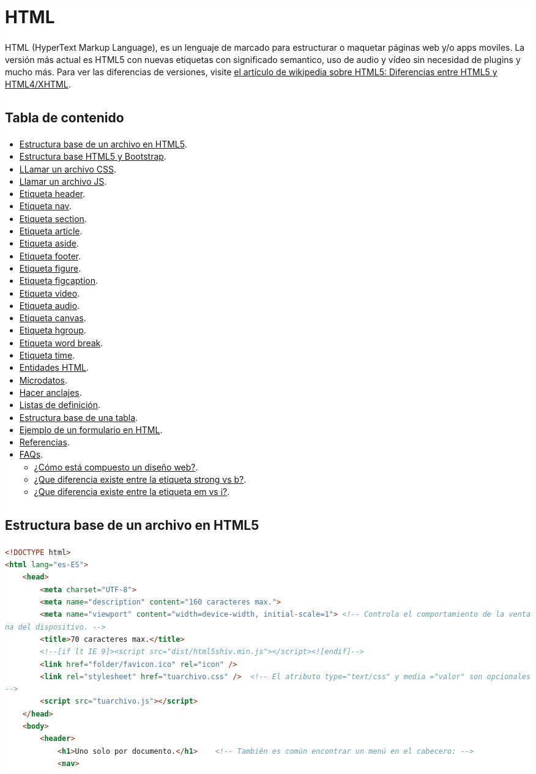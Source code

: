 # HTML

HTML (HyperText Markup Language), es un lenguaje de marcado para estructurar o maquetar páginas web y/o apps moviles. La versión más actual es HTML5 con nuevas etiquetas con significado semantico, uso de audio y vídeo sin necesidad de plugins y mucho más. Para ver las diferencias de versiones, visite [el artículo de wikipedia sobre HTML5: Diferencias entre HTML5 y HTML4/XHTML](http://es.wikipedia.org/wiki/HTML5#Diferencias_entre_HTML5_y_HTML4.2FXHTML).

## Tabla de contenido

- [Estructura base de un archivo en HTML5](#estructura-base-de-un-archivo-en-html5).
- [Estructura base HTML5 y Bootstrap](#estructura-base-html5-bootstrap).
- [LLamar un archivo CSS](#llamar-un-archivo-css).
- [Llamar un archivo JS](#llamar-un-archivo-js).
- [Etiqueta header](#etiqueta-header).
- [Etiqueta nav](#etiqueta-nav).
- [Etiqueta section](#etiqueta-section).
- [Etiqueta article](#etiqueta-article).
- [Etiqueta aside](#etiqueta-aside).
- [Etiqueta footer](#etiqueta-footer).
- [Etiqueta figure](#etiqueta-figure).
 - [Etiqueta figcaption](#etiqueta-figcaption).
- [Etiqueta video](#etiqueta-video).
- [Etiqueta audio](#etiqueta-audio).
- [Etiqueta canvas](#etiqueta-canvas).
- [Etiqueta hgroup](#etiqueta-hgroup).
- [Etiqueta word break](#etiqueta-word-break).
- [Etiqueta time](#etiqueta-time).
- [Entidades HTML](#entidades-html).
- [Microdatos](#microdatos).
- [Hacer anclajes](#hacer-anclajes).
- [Listas de definición](#listas-de-definicion).
- [Estructura base de una tabla](#estructura-base-de-una-tabla).
- [Ejemplo de un formulario en HTML](#ejemplo-de-un-formulario-en-html).
- [Referencias](#referencias).
- [FAQs](#faqs).
	- [¿Cómo está compuesto un diseño web?](#como-esta-compuesto-un-diseno-web).
	- [¿Que diferencia existe entre la etiqueta strong vs b?](#diferencia-entre-la-etiqueta-strong-vs-b).
	- [¿Que diferencia existe entre la etiqueta em vs i?](#diferencia-entre-la-etiqueta-em-vs-i).

## Estructura base de un archivo en HTML5
```html
<!DOCTYPE html>
<html lang="es-ES"> 
	<head>
		<meta charset="UTF-8">
		<meta name="description" content="160 caracteres max.">
		<meta name="viewport" content="width=device-width, initial-scale=1"> <!-- Controla el comportamiento de la ventana del dispositivo. -->
		<title>70 caracteres max.</title>
		<!--[if lt IE 9]><script src="dist/html5shiv.min.js"></script><![endif]-->
		<link href="folder/favicon.ico" rel="icon" />
		<link rel="stylesheet" href="tuarchivo.css" />  <!-- El atributo type="text/css" y media ="valor" son opcionales -->
	    <script src="tuarchivo.js"></script>
	</head>
	<body>
		<header>
			<h1>Uno solo por documento.</h1>	<!-- También es común encontrar un menú en el cabecero: -->
			<nav>
```